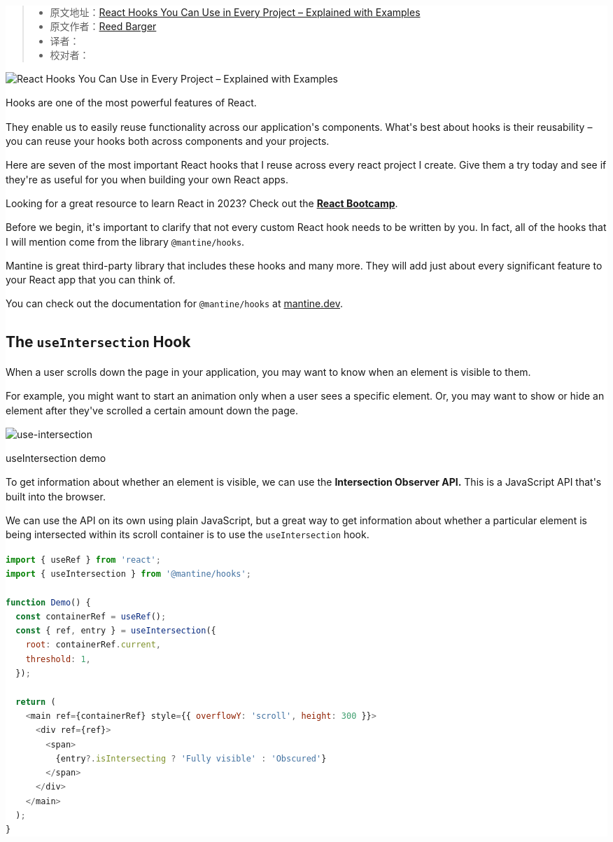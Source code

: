 > -  原文地址：[React Hooks You Can Use in Every Project – Explained with Examples](https://www.freecodecamp.org/news/react-hooks-every-project-should-use/)
> -  原文作者：[Reed Barger](https://www.freecodecamp.org/news/author/reed/)
> -  译者：
> -  校对者：

![React Hooks You Can Use in Every Project – Explained with Examples](https://www.freecodecamp.org/news/content/images/size/w2000/2023/01/7-react-hooks.png)

Hooks are one of the most powerful features of React.

They enable us to easily reuse functionality across our application's components. What's best about hooks is their reusability – you can reuse your hooks both across components and your projects.

Here are seven of the most important React hooks that I reuse across every react project I create. Give them a try today and see if they're as useful for you when building your own React apps.

Looking for a great resource to learn React in 2023? Check out the [**React Bootcamp**](https://reactbootcamp.com).

Before we begin, it's important to clarify that not every custom React hook needs to be written by you. In fact, all of the hooks that I will mention come from the library `@mantine/hooks`.

Mantine is great third-party library that includes these hooks and many more. They will add just about every significant feature to your React app that you can think of.

You can check out the documentation for `@mantine/hooks` at [mantine.dev](https://mantine.dev).

## The `useIntersection` Hook

When a user scrolls down the page in your application, you may want to know when an element is visible to them.

For example, you might want to start an animation only when a user sees a specific element. Or, you may want to show or hide an element after they've scrolled a certain amount down the page.

![use-intersection](https://www.freecodecamp.org/news/content/images/2023/01/use-intersection.gif)

useIntersection demo

To get information about whether an element is visible, we can use the **Intersection Observer API.** This is a JavaScript API that's built into the browser.

We can use the API on its own using plain JavaScript, but a great way to get information about whether a particular element is being intersected within its scroll container is to use the `useIntersection` hook.

```js
import { useRef } from 'react';
import { useIntersection } from '@mantine/hooks';

function Demo() {
  const containerRef = useRef();
  const { ref, entry } = useIntersection({
    root: containerRef.current,
    threshold: 1,
  });

  return (
    <main ref={containerRef} style={{ overflowY: 'scroll', height: 300 }}>
      <div ref={ref}>
        <span>
          {entry?.isIntersecting ? 'Fully visible' : 'Obscured'}
        </span>
      </div>
    </main>
  );
}
```
